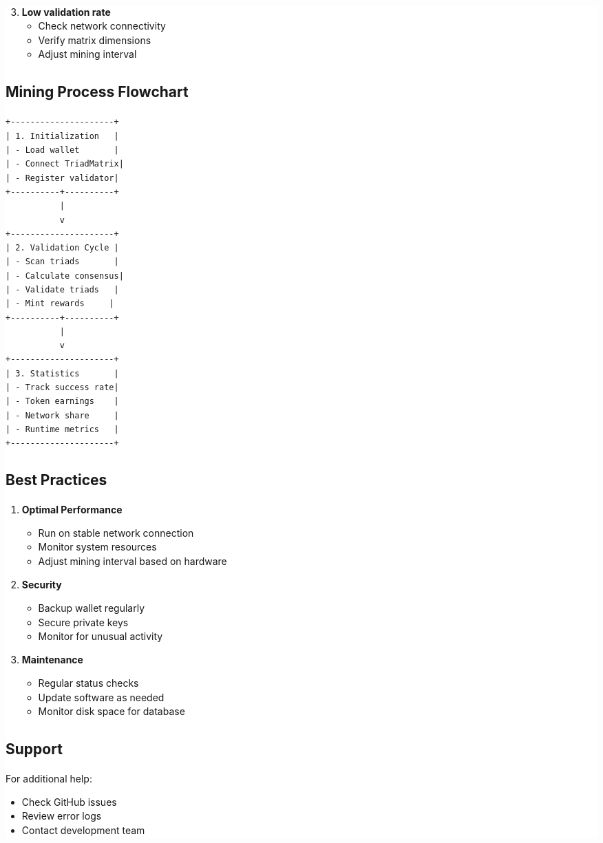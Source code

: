 3. **Low validation rate**
   - Check network connectivity
   - Verify matrix dimensions
   - Adjust mining interval

## Mining Process Flowchart

```
+---------------------+
| 1. Initialization   |
| - Load wallet       |
| - Connect TriadMatrix|
| - Register validator|
+----------+----------+
           |
           v
+---------------------+
| 2. Validation Cycle |
| - Scan triads       |
| - Calculate consensus|
| - Validate triads   |
| - Mint rewards     |
+----------+----------+
           |
           v
+---------------------+
| 3. Statistics       |
| - Track success rate|
| - Token earnings    |
| - Network share     |
| - Runtime metrics   |
+---------------------+
```

## Best Practices

1. **Optimal Performance**
   - Run on stable network connection
   - Monitor system resources
   - Adjust mining interval based on hardware

2. **Security**
   - Backup wallet regularly
   - Secure private keys
   - Monitor for unusual activity

3. **Maintenance**
   - Regular status checks
   - Update software as needed
   - Monitor disk space for database

## Support

For additional help:
- Check GitHub issues
- Review error logs
- Contact development team
